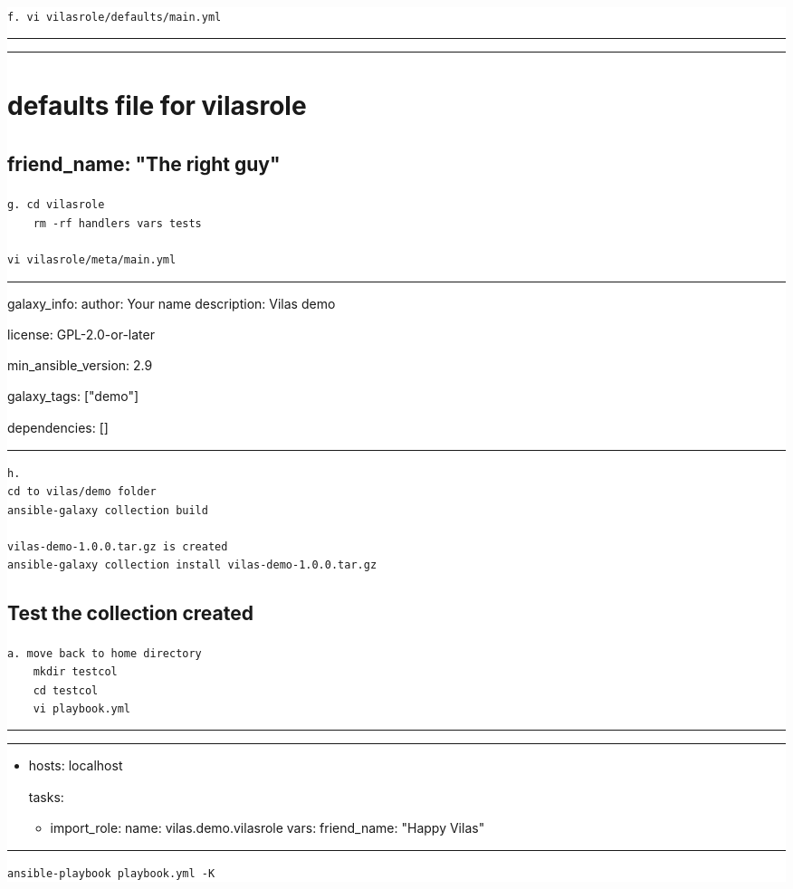 
	f. vi vilasrole/defaults/main.yml
----------------------------------------------------------------------------
---
# defaults file for vilasrole
friend_name: "The right guy"
----------------------------------------------------------------------------

	g. cd vilasrole
		rm -rf handlers vars tests

	vi vilasrole/meta/main.yml

----------------------------------------------------------------------------
		
galaxy_info:
  author: Your name
  description: Vilas demo

  license: GPL-2.0-or-later

  min_ansible_version: 2.9

  galaxy_tags: ["demo"]

dependencies: []

----------------------------------------------------------------------------
	h.
	cd to vilas/demo folder
	ansible-galaxy collection build
	
	vilas-demo-1.0.0.tar.gz is created
	ansible-galaxy collection install vilas-demo-1.0.0.tar.gz



Test the collection created
---------------------------
	a. move back to home directory
		mkdir testcol
		cd testcol
		vi playbook.yml
----------------------------------------------------------------------------
---
- hosts: localhost

  tasks:
  - import_role:
      name: vilas.demo.vilasrole
    vars:
      friend_name: "Happy Vilas"
----------------------------------------------------------------------------

	ansible-playbook playbook.yml -K
	